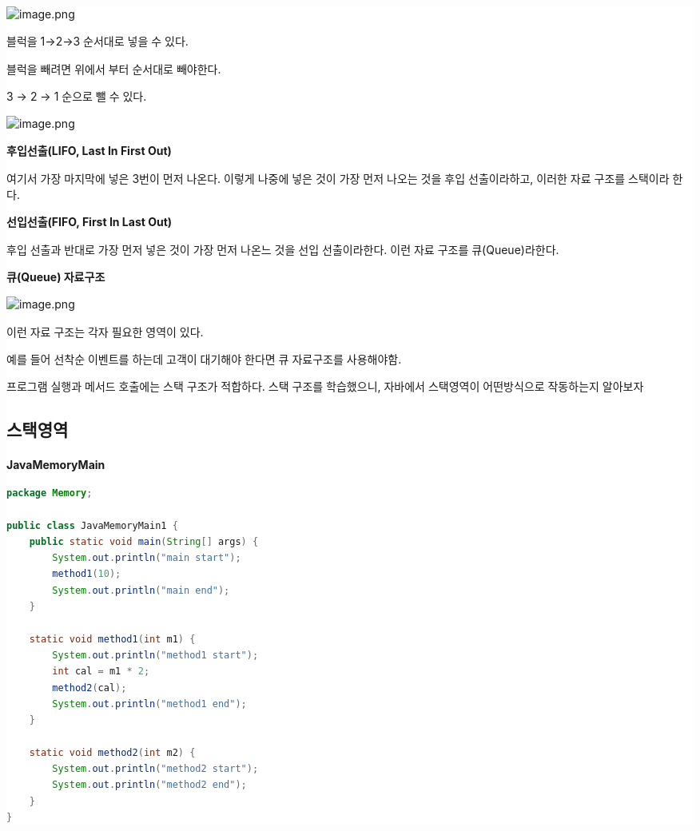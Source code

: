 ![image.png](https://prod-files-secure.s3.us-west-2.amazonaws.com/6b8d40ba-5287-42be-84df-56b1c96a2c05/335ccf4f-73a7-474e-9018-87058ecac3ec/2b38a1ba-7af2-47c7-b22f-3892487f83eb.png)

블럭을 1→2→3 순서대로 넣을 수 있다.

블럭을 빼려면 위에서 부터 순서대로 빼야한다.

3 → 2 → 1 순으로 뺄 수 있다.

![image.png](https://prod-files-secure.s3.us-west-2.amazonaws.com/6b8d40ba-5287-42be-84df-56b1c96a2c05/7df98500-c4d3-4a71-a465-dbcac26a12df/d7d09632-98e1-427b-b887-a4a2cd22cad5.png)

**후입선출(LIFO, Last In First Out)**

여기서 가장 마지막에 넣은 3번이 먼저 나온다. 이렇게 나중에 넣은 것이 가장 먼저 나오는 것을 후입 선출이라하고, 이러한 자료 구조를 스택이라 한다.

**선입선출(FIFO, First In Last Out)**

후입 선출과 반대로 가장 먼저 넣은 것이 가장 먼저 나온느 것을 선입 선출이라한다. 이런 자료 구조를 큐(Queue)라한다.

**큐(Queue) 자료구조**

![image.png](https://prod-files-secure.s3.us-west-2.amazonaws.com/6b8d40ba-5287-42be-84df-56b1c96a2c05/ac5c0d99-a2b0-458b-8168-6b37a4388e5a/32b9d967-6c6f-40f5-8f32-3823aff6db8f.png)

이런 자료 구조는 각자 필요한 영역이 있다.

예를 들어 선착순 이벤트를 하는데 고객이 대기해야 한다면 큐 자료구조를 사용해야함.

프로그램 실행과 메서드 호출에는 스택 구조가 적합하다. 스택 구조를 학습했으니, 자바에서 스택영역이 어떤방식으로 작동하는지 알아보자

## 스택영역

**JavaMemoryMain**

```java
package Memory;

public class JavaMemoryMain1 {
    public static void main(String[] args) {
        System.out.println("main start");
        method1(10);
        System.out.println("main end");
    }

    static void method1(int m1) {
        System.out.println("method1 start");
        int cal = m1 * 2;
        method2(cal);
        System.out.println("method1 end");
    }

    static void method2(int m2) {
        System.out.println("method2 start");
        System.out.println("method2 end");
    }
}
```
